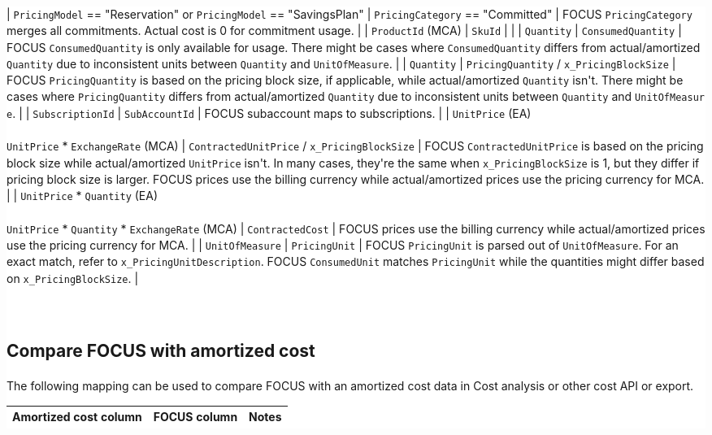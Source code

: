 | `PricingModel` == "Reservation" or `PricingModel` == "SavingsPlan"                                      | `PricingCategory` == "Committed"                                                | FOCUS `PricingCategory` merges all commitments. Actual cost is 0 for commitment usage.                                                                                                                                                                                                                                          |
| `ProductId` (MCA)                                                                                       | `SkuId`                                                                         |                                                                                                                                                                                                                                                                                                                                 |
| `Quantity`                                                                                              | `ConsumedQuantity`                                                              | FOCUS `ConsumedQuantity` is only available for usage. There might be cases where `ConsumedQuantity` differs from actual/amortized `Quantity` due to inconsistent units between `Quantity` and `UnitOfMeasure`.                                                                                                                  |
| `Quantity`                                                                                              | `PricingQuantity` / `x_PricingBlockSize`                                        | FOCUS `PricingQuantity` is based on the pricing block size, if applicable, while actual/amortized `Quantity` isn't. There might be cases where `PricingQuantity` differs from actual/amortized `Quantity` due to inconsistent units between `Quantity` and `UnitOfMeasure`.                                                     |
| `SubscriptionId`                                                                                        | `SubAccountId`                                                                  | FOCUS subaccount maps to subscriptions.                                                                                                                                                                                                                                                                                         |
| `UnitPrice` (EA)<br><br>`UnitPrice` \* `ExchangeRate` (MCA)                                             | `ContractedUnitPrice` / `x_PricingBlockSize`                                    | FOCUS `ContractedUnitPrice` is based on the pricing block size while actual/amortized `UnitPrice` isn't. In many cases, they're the same when `x_PricingBlockSize` is 1, but they differ if pricing block size is larger. FOCUS prices use the billing currency while actual/amortized prices use the pricing currency for MCA. |
| `UnitPrice` \* `Quantity` (EA)<br><br>`UnitPrice` \* `Quantity` \* `ExchangeRate` (MCA)                 | `ContractedCost`                                                                | FOCUS prices use the billing currency while actual/amortized prices use the pricing currency for MCA.                                                                                                                                                                                                                           |
| `UnitOfMeasure`                                                                                         | `PricingUnit`                                                                   | FOCUS `PricingUnit` is parsed out of `UnitOfMeasure`. For an exact match, refer to `x_PricingUnitDescription`. FOCUS `ConsumedUnit` matches `PricingUnit` while the quantities might differ based on `x_PricingBlockSize`.                                                                                                      |

<br>

## Compare FOCUS with amortized cost

The following mapping can be used to compare FOCUS with an amortized cost data in Cost analysis or other cost API or export.

| Amortized cost column                                                                                       | FOCUS column                                                                                                                                                      | Notes                                                                                                                                                                                                                                                                                                                           |
| ----------------------------------------------------------------------------------------------------------- | ----------------------------------------------------------------------------------------------------------------------------------------------------------------- | ------------------------------------------------------------------------------------------------------------------------------------------------------------------------------------------------------------------------------------------------------------------------------------------------------------------------------- |